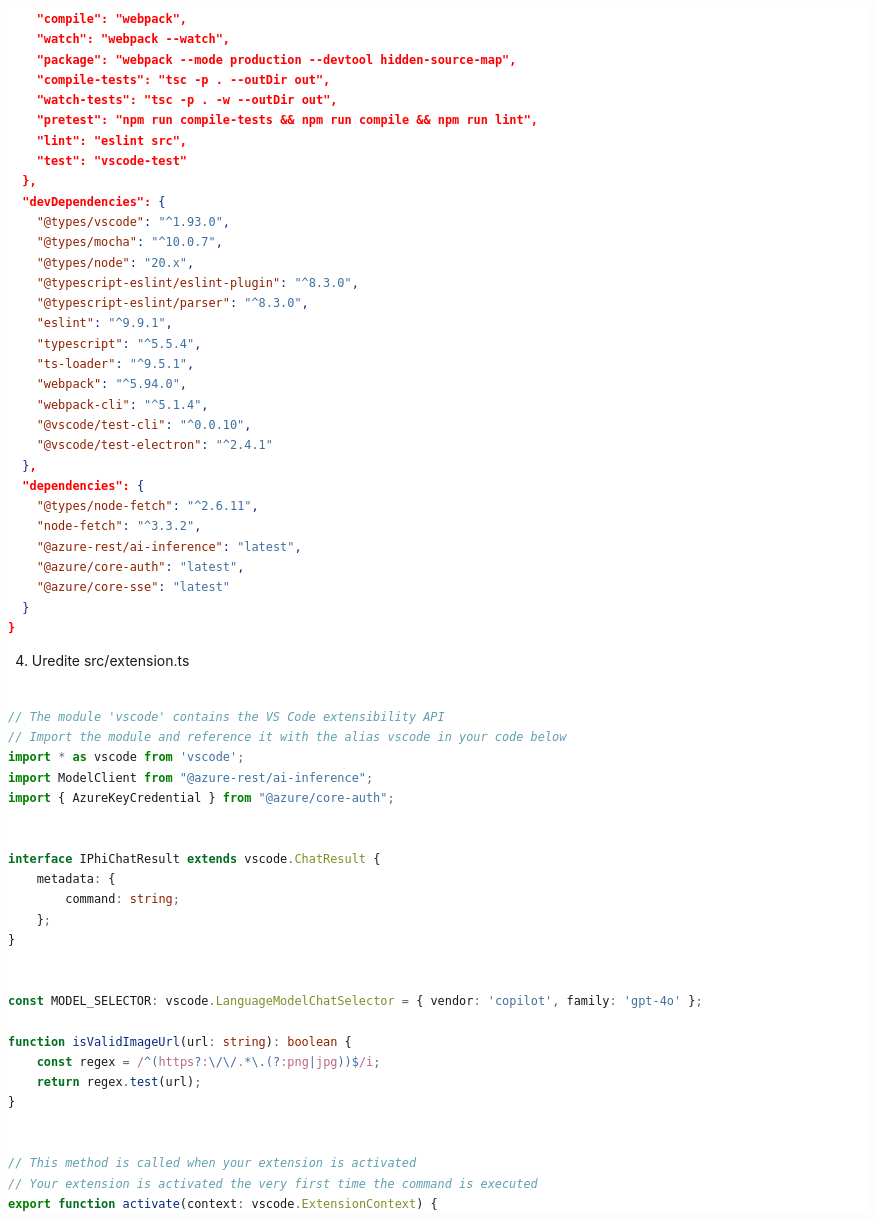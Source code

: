 ```json
    "compile": "webpack",
    "watch": "webpack --watch",
    "package": "webpack --mode production --devtool hidden-source-map",
    "compile-tests": "tsc -p . --outDir out",
    "watch-tests": "tsc -p . -w --outDir out",
    "pretest": "npm run compile-tests && npm run compile && npm run lint",
    "lint": "eslint src",
    "test": "vscode-test"
  },
  "devDependencies": {
    "@types/vscode": "^1.93.0",
    "@types/mocha": "^10.0.7",
    "@types/node": "20.x",
    "@typescript-eslint/eslint-plugin": "^8.3.0",
    "@typescript-eslint/parser": "^8.3.0",
    "eslint": "^9.9.1",
    "typescript": "^5.5.4",
    "ts-loader": "^9.5.1",
    "webpack": "^5.94.0",
    "webpack-cli": "^5.1.4",
    "@vscode/test-cli": "^0.0.10",
    "@vscode/test-electron": "^2.4.1"
  },
  "dependencies": {
    "@types/node-fetch": "^2.6.11",
    "node-fetch": "^3.3.2",
    "@azure-rest/ai-inference": "latest",
    "@azure/core-auth": "latest",
    "@azure/core-sse": "latest"
  }
}


```

4. Uredite src/extension.ts

```typescript

// The module 'vscode' contains the VS Code extensibility API
// Import the module and reference it with the alias vscode in your code below
import * as vscode from 'vscode';
import ModelClient from "@azure-rest/ai-inference";
import { AzureKeyCredential } from "@azure/core-auth";


interface IPhiChatResult extends vscode.ChatResult {
    metadata: {
        command: string;
    };
}


const MODEL_SELECTOR: vscode.LanguageModelChatSelector = { vendor: 'copilot', family: 'gpt-4o' };

function isValidImageUrl(url: string): boolean {
    const regex = /^(https?:\/\/.*\.(?:png|jpg))$/i;
    return regex.test(url);
}
  

// This method is called when your extension is activated
// Your extension is activated the very first time the command is executed
export function activate(context: vscode.ExtensionContext) {
```